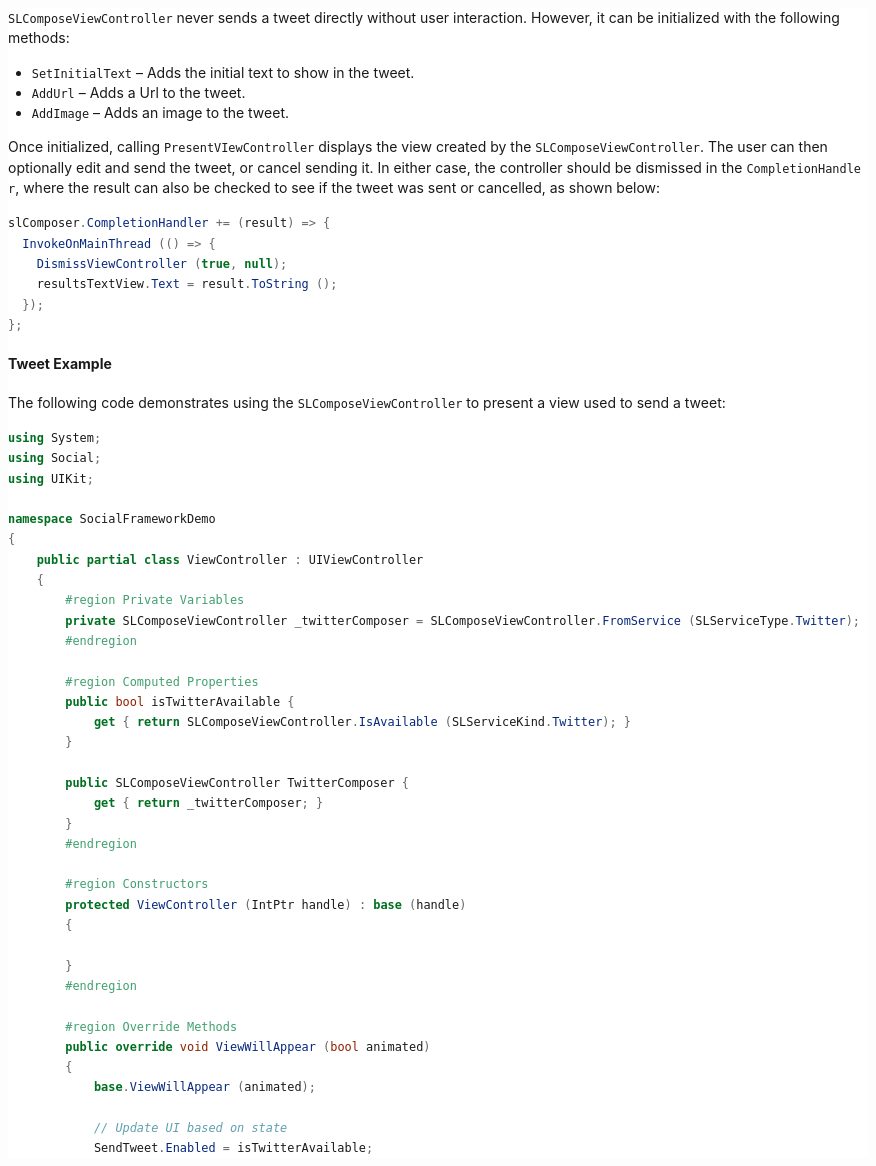  `SLComposeViewController` never sends a tweet directly without
user interaction. However, it can be initialized with the following methods:

-   `SetInitialText` – Adds the initial text to show in the tweet. 
-  `AddUrl` – Adds a Url to the tweet.
-  `AddImage` – Adds an image to the tweet.


Once initialized, calling `PresentVIewController` displays the
view created by the `SLComposeViewController`. The user can then
optionally edit and send the tweet, or cancel sending it. In either case, the
controller should be dismissed in the `CompletionHandler`, where the
result can also be checked to see if the tweet was sent or cancelled, as shown
below:

```csharp
slComposer.CompletionHandler += (result) => {
  InvokeOnMainThread (() => {
    DismissViewController (true, null);
    resultsTextView.Text = result.ToString ();
  });
};
```

#### Tweet Example

The following code demonstrates using the `SLComposeViewController` to present a view used to send a tweet:

```csharp
using System;
using Social;
using UIKit;

namespace SocialFrameworkDemo
{
	public partial class ViewController : UIViewController
	{
		#region Private Variables
		private SLComposeViewController _twitterComposer = SLComposeViewController.FromService (SLServiceType.Twitter);
		#endregion

		#region Computed Properties
		public bool isTwitterAvailable {
			get { return SLComposeViewController.IsAvailable (SLServiceKind.Twitter); }
		}

		public SLComposeViewController TwitterComposer {
			get { return _twitterComposer; }
		}
		#endregion

		#region Constructors
		protected ViewController (IntPtr handle) : base (handle)
		{
			
		}
		#endregion

		#region Override Methods
		public override void ViewWillAppear (bool animated)
		{
			base.ViewWillAppear (animated);

			// Update UI based on state
			SendTweet.Enabled = isTwitterAvailable;
```